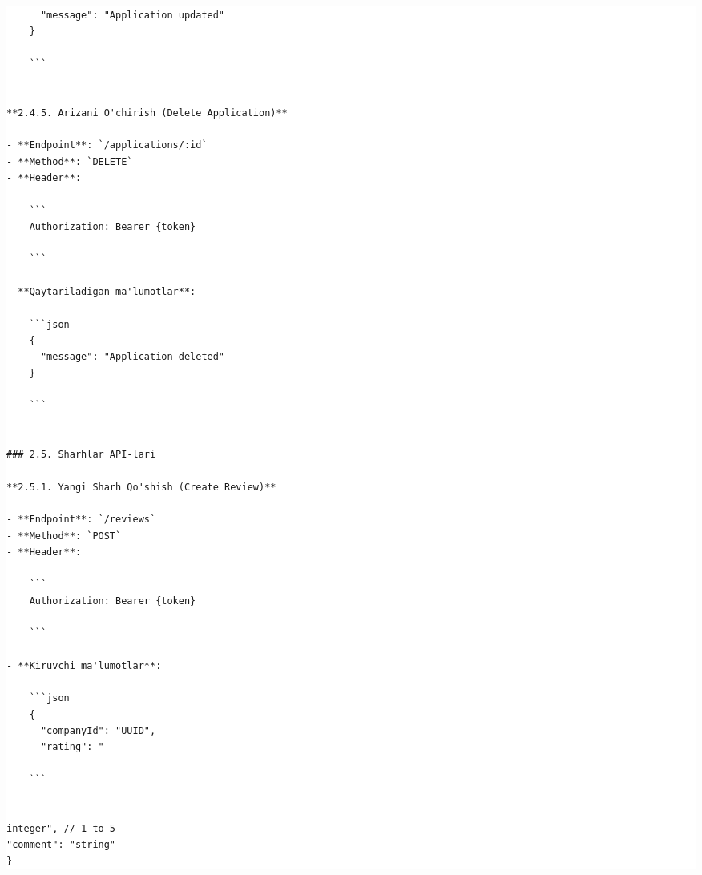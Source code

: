 ```
      "message": "Application updated"
    }
    
    ```
    

**2.4.5. Arizani O'chirish (Delete Application)**

- **Endpoint**: `/applications/:id`
- **Method**: `DELETE`
- **Header**:
    
    ```
    Authorization: Bearer {token}
    
    ```
    
- **Qaytariladigan ma'lumotlar**:
    
    ```json
    {
      "message": "Application deleted"
    }
    
    ```
    

### 2.5. Sharhlar API-lari

**2.5.1. Yangi Sharh Qo'shish (Create Review)**

- **Endpoint**: `/reviews`
- **Method**: `POST`
- **Header**:
    
    ```
    Authorization: Bearer {token}
    
    ```
    
- **Kiruvchi ma'lumotlar**:
    
    ```json
    {
      "companyId": "UUID",
      "rating": "
    
    ```
    

integer", // 1 to 5
"comment": "string"
}
```

